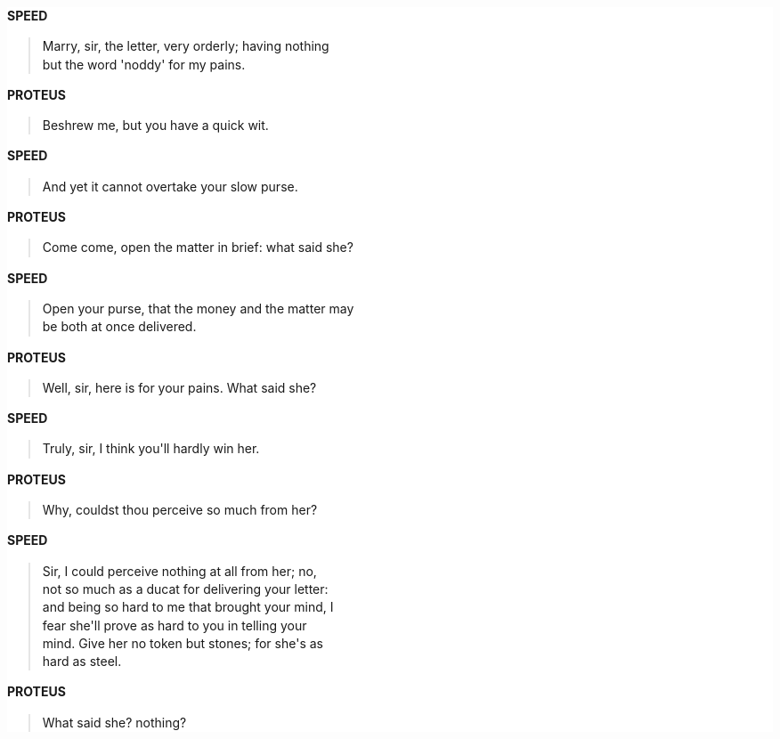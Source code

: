 <a name="speech55"><b>SPEED</b></a>
<blockquote>
<a name="1.1.118">Marry, sir, the letter, very orderly; having nothing</a><br>
<a name="1.1.119">but the word 'noddy' for my pains.</a><br>
</blockquote>

<a name="speech56"><b>PROTEUS</b></a>
<blockquote>
<a name="1.1.120">Beshrew me, but you have a quick wit.</a><br>
</blockquote>

<a name="speech57"><b>SPEED</b></a>
<blockquote>
<a name="1.1.121">And yet it cannot overtake your slow purse.</a><br>
</blockquote>

<a name="speech58"><b>PROTEUS</b></a>
<blockquote>
<a name="1.1.122">Come come, open the matter in brief: what said she?</a><br>
</blockquote>

<a name="speech59"><b>SPEED</b></a>
<blockquote>
<a name="1.1.123">Open your purse, that the money and the matter may</a><br>
<a name="1.1.124">be both at once delivered.</a><br>
</blockquote>

<a name="speech60"><b>PROTEUS</b></a>
<blockquote>
<a name="1.1.125">Well, sir, here is for your pains. What said she?</a><br>
</blockquote>

<a name="speech61"><b>SPEED</b></a>
<blockquote>
<a name="1.1.126">Truly, sir, I think you'll hardly win her.</a><br>
</blockquote>

<a name="speech62"><b>PROTEUS</b></a>
<blockquote>
<a name="1.1.127">Why, couldst thou perceive so much from her?</a><br>
</blockquote>

<a name="speech63"><b>SPEED</b></a>
<blockquote>
<a name="1.1.128">Sir, I could perceive nothing at all from her; no,</a><br>
<a name="1.1.129">not so much as a ducat for delivering your letter:</a><br>
<a name="1.1.130">and being so hard to me that brought your mind, I</a><br>
<a name="1.1.131">fear she'll prove as hard to you in telling your</a><br>
<a name="1.1.132">mind. Give her no token but stones; for she's as</a><br>
<a name="1.1.133">hard as steel.</a><br>
</blockquote>

<a name="speech64"><b>PROTEUS</b></a>
<blockquote>
<a name="1.1.134">What said she? nothing?</a><br>
</blockquote>
